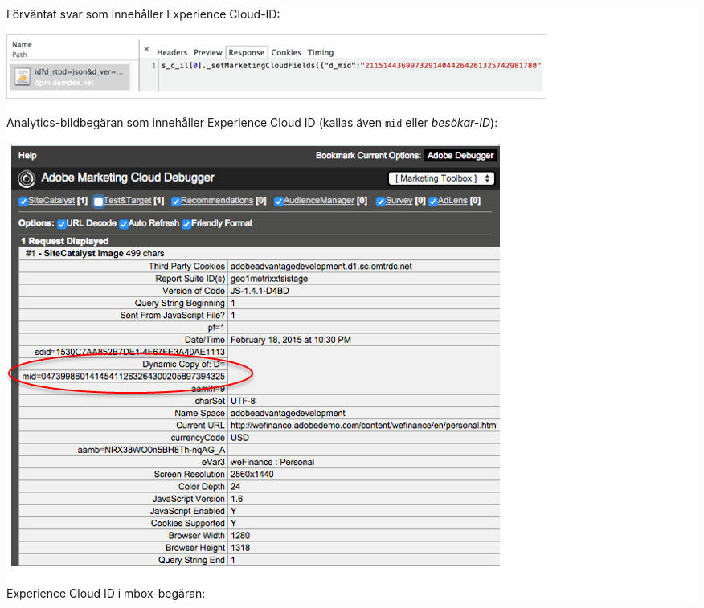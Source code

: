Förväntat svar som innehåller Experience Cloud-ID:

![Ett svar som innehåller Experience Cloud-ID förväntades](../assets/mac_id_response.png)

Analytics-bildbegäran som innehåller Experience Cloud ID (kallas även `mid` eller _besökar-ID_):

![Analytics-bildbegäran som innehåller Experience Cloud ID](../assets/mid.png)

Experience Cloud ID i mbox-begäran:
